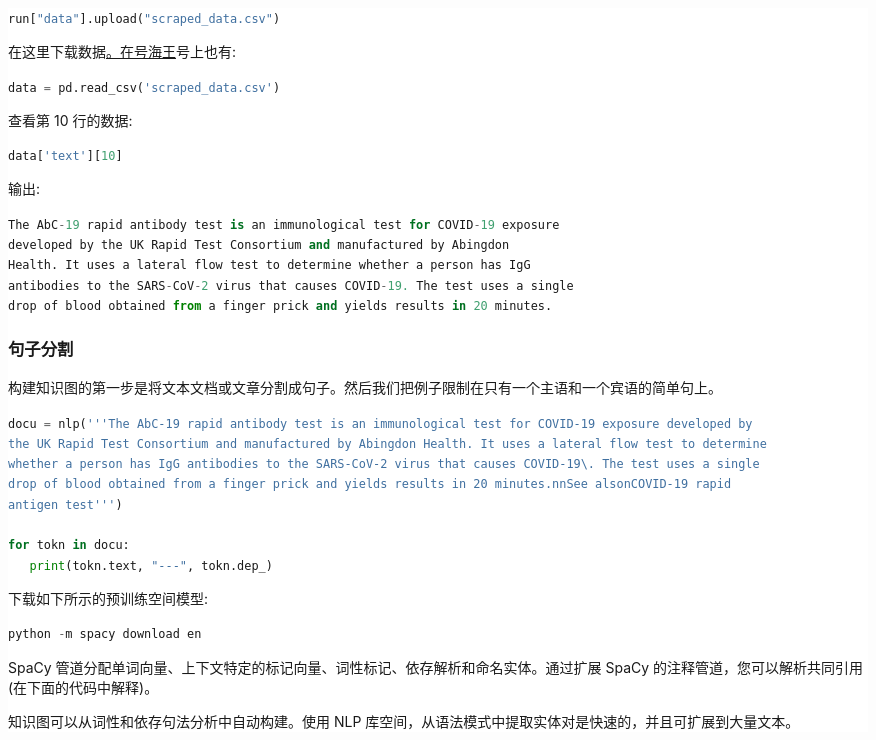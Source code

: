 ```py
run["data"].upload("scraped_data.csv")
```

在这里下载数据[。在](https://web.archive.org/web/20221206032313/https://github.com/AravindR7/Web_Scraping_Knowledge_Graphs/blob/main/scraped_data.zip)[号海王](https://web.archive.org/web/20221206032313/https://app.neptune.ai/aravindcr/KnowledgeGraphs/e/KNOW-9/all?path=&attribute=data)号上也有:

```py
data = pd.read_csv('scraped_data.csv')

```

查看第 10 行的数据:

```py
data['text'][10]

```

输出:

```py
The AbC-19 rapid antibody test is an immunological test for COVID-19 exposure
developed by the UK Rapid Test Consortium and manufactured by Abingdon
Health. It uses a lateral flow test to determine whether a person has IgG
antibodies to the SARS-CoV-2 virus that causes COVID-19. The test uses a single
drop of blood obtained from a finger prick and yields results in 20 minutes.
```

### 句子分割

构建知识图的第一步是将文本文档或文章分割成句子。然后我们把例子限制在只有一个主语和一个宾语的简单句上。

```py
docu = nlp('''The AbC-19 rapid antibody test is an immunological test for COVID-19 exposure developed by
the UK Rapid Test Consortium and manufactured by Abingdon Health. It uses a lateral flow test to determine
whether a person has IgG antibodies to the SARS-CoV-2 virus that causes COVID-19\. The test uses a single
drop of blood obtained from a finger prick and yields results in 20 minutes.nnSee alsonCOVID-19 rapid
antigen test''')

for tokn in docu:
   print(tokn.text, "---", tokn.dep_)
```

下载如下所示的预训练空间模型:

```py
python -m spacy download en
```

SpaCy 管道分配单词向量、上下文特定的标记向量、词性标记、依存解析和命名实体。通过扩展 SpaCy 的注释管道，您可以解析共同引用(在下面的代码中解释)。

知识图可以从词性和依存句法分析中自动构建。使用 NLP 库空间，从语法模式中提取实体对是快速的，并且可扩展到大量文本。
